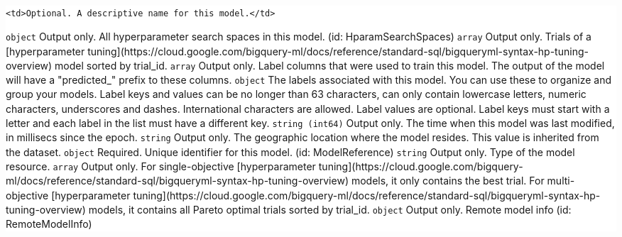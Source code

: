     <td>Optional. A descriptive name for this model.</td>
</tr>
<tr>
    <td><CopyableCode code="hparamSearchSpaces" /></td>
    <td><code>object</code></td>
    <td>Output only. All hyperparameter search spaces in this model. (id: HparamSearchSpaces)</td>
</tr>
<tr>
    <td><CopyableCode code="hparamTrials" /></td>
    <td><code>array</code></td>
    <td>Output only. Trials of a [hyperparameter tuning](https://cloud.google.com/bigquery-ml/docs/reference/standard-sql/bigqueryml-syntax-hp-tuning-overview) model sorted by trial_id.</td>
</tr>
<tr>
    <td><CopyableCode code="labelColumns" /></td>
    <td><code>array</code></td>
    <td>Output only. Label columns that were used to train this model. The output of the model will have a "predicted_" prefix to these columns.</td>
</tr>
<tr>
    <td><CopyableCode code="labels" /></td>
    <td><code>object</code></td>
    <td>The labels associated with this model. You can use these to organize and group your models. Label keys and values can be no longer than 63 characters, can only contain lowercase letters, numeric characters, underscores and dashes. International characters are allowed. Label values are optional. Label keys must start with a letter and each label in the list must have a different key.</td>
</tr>
<tr>
    <td><CopyableCode code="lastModifiedTime" /></td>
    <td><code>string (int64)</code></td>
    <td>Output only. The time when this model was last modified, in millisecs since the epoch.</td>
</tr>
<tr>
    <td><CopyableCode code="location" /></td>
    <td><code>string</code></td>
    <td>Output only. The geographic location where the model resides. This value is inherited from the dataset.</td>
</tr>
<tr>
    <td><CopyableCode code="modelReference" /></td>
    <td><code>object</code></td>
    <td>Required. Unique identifier for this model. (id: ModelReference)</td>
</tr>
<tr>
    <td><CopyableCode code="modelType" /></td>
    <td><code>string</code></td>
    <td>Output only. Type of the model resource.</td>
</tr>
<tr>
    <td><CopyableCode code="optimalTrialIds" /></td>
    <td><code>array</code></td>
    <td>Output only. For single-objective [hyperparameter tuning](https://cloud.google.com/bigquery-ml/docs/reference/standard-sql/bigqueryml-syntax-hp-tuning-overview) models, it only contains the best trial. For multi-objective [hyperparameter tuning](https://cloud.google.com/bigquery-ml/docs/reference/standard-sql/bigqueryml-syntax-hp-tuning-overview) models, it contains all Pareto optimal trials sorted by trial_id.</td>
</tr>
<tr>
    <td><CopyableCode code="remoteModelInfo" /></td>
    <td><code>object</code></td>
    <td>Output only. Remote model info (id: RemoteModelInfo)</td>
</tr>
<tr>
    <td><CopyableCode code="trainingRuns" /></td>